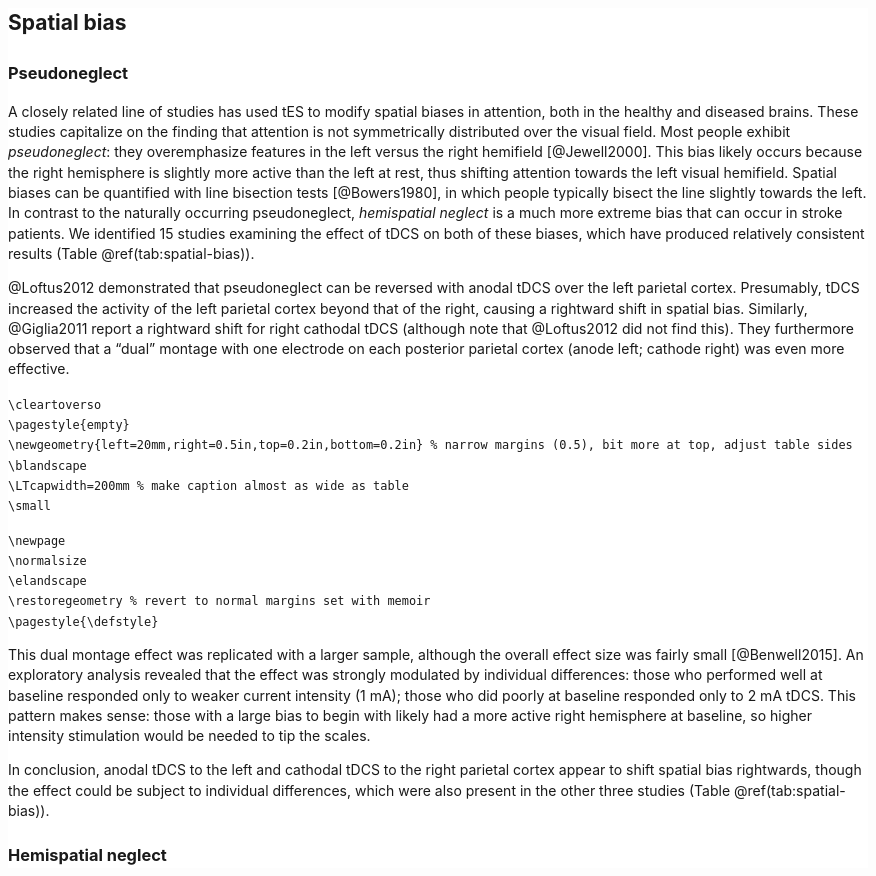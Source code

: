 ## Spatial bias

### Pseudoneglect

A closely related line of studies has used tES to modify spatial biases in attention, both in the healthy and diseased brains. These studies capitalize on the finding that attention is not symmetrically distributed over the visual field. Most people exhibit _pseudoneglect_: they overemphasize features in the left versus the right hemifield [@Jewell2000]. This bias likely occurs because the right hemisphere is slightly more active than the left at rest, thus shifting attention towards the left visual hemifield. Spatial biases can be quantified with line bisection tests [@Bowers1980], in which people typically bisect the line slightly towards the left. In contrast to the naturally occurring pseudoneglect, _hemispatial neglect_ is a much more extreme bias that can occur in stroke patients. We identified 15 studies examining the effect of tDCS on both of these biases, which have produced relatively consistent results (Table \@ref(tab:spatial-bias)).

@Loftus2012 demonstrated that pseudoneglect can be reversed with anodal tDCS over the left parietal cortex. Presumably, tDCS increased the activity of the left parietal cortex beyond that of the right, causing a rightward shift in spatial bias. Similarly, @Giglia2011 report a rightward shift for right cathodal tDCS (although note that @Loftus2012 did not find this). They furthermore observed that a “dual” montage with one electrode on each posterior parietal cortex (anode left; cathode right) was even more effective.

```{=latex}
\cleartoverso
\pagestyle{empty}
\newgeometry{left=20mm,right=0.5in,top=0.2in,bottom=0.2in} % narrow margins (0.5), bit more at top, adjust table sides
\blandscape
\LTcapwidth=200mm % make caption almost as wide as table
\small
```



```{=latex}
\newpage
\normalsize
\elandscape
\restoregeometry % revert to normal margins set with memoir
\pagestyle{\defstyle}
```

This dual montage effect was replicated with a larger sample, although the overall effect size was fairly small [@Benwell2015]. An exploratory analysis revealed that the effect was strongly modulated by individual differences: those who performed well at baseline responded only to weaker current intensity (1 mA); those who did poorly at baseline responded only to 2 mA tDCS. This pattern makes sense: those with a large bias to begin with likely had a more active right hemisphere at baseline, so higher intensity stimulation would be needed to tip the scales.

In conclusion, anodal tDCS to the left and cathodal tDCS to the right parietal cortex appear to shift spatial bias rightwards, though the effect could be subject to individual differences, which were also present in the other three studies (Table \@ref(tab:spatial-bias)).

### Hemispatial neglect
